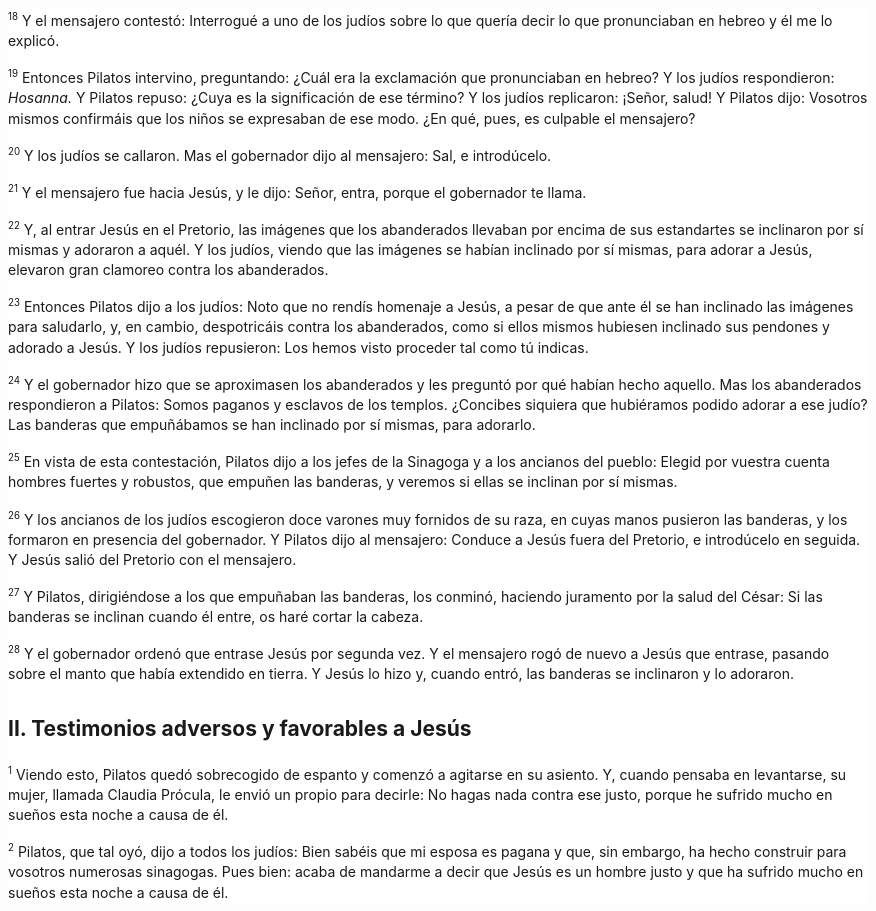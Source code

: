 <span id="v1_18"><sup><small>18</small></sup></span>  Y el mensajero contestó: Interrogué a uno de los judíos sobre lo que quería decir lo que pronunciaban en hebreo y él me lo explicó.  

<span id="v1_19"><sup><small>19</small></sup></span>  Entonces Pilatos intervino, preguntando: ¿Cuál era la exclamación que pronunciaban en hebreo? Y los judíos respondieron: _Hosanna._ Y Pilatos repuso: ¿Cuya es la significación de ese término? Y los judíos replicaron: ¡Señor, salud! Y Pilatos dijo: Vosotros mismos confirmáis que los niños se expresaban de ese modo. ¿En qué, pues, es culpable el mensajero?  

<span id="v1_20"><sup><small>20</small></sup></span>  Y los judíos se callaron. Mas el gobernador dijo al mensajero: Sal, e introdúcelo.  

<span id="v1_21"><sup><small>21</small></sup></span>  Y el mensajero fue hacia Jesús, y le dijo: Señor, entra, porque el gobernador te llama.  

<span id="v1_22"><sup><small>22</small></sup></span>  Y, al entrar Jesús en el Pretorio, las imágenes que los abanderados llevaban por encima de sus estandartes se inclinaron por sí mismas y adoraron a aquél. Y los judíos, viendo que las imágenes se habían inclinado por sí mismas, para adorar a Jesús, elevaron gran clamoreo contra los abanderados.  

<span id="v1_23"><sup><small>23</small></sup></span>  Entonces Pilatos dijo a los judíos: Noto que no rendís homenaje a Jesús, a pesar de que ante él se han inclinado las imágenes para saludarlo, y, en cambio, despotricáis contra los abanderados, como si ellos mismos hubiesen inclinado sus pendones y adorado a Jesús. Y los judíos repusieron: Los hemos visto proceder tal como tú indicas.  

<span id="v1_24"><sup><small>24</small></sup></span>  Y el gobernador hizo que se aproximasen los abanderados y les preguntó por qué habían hecho aquello. Mas los abanderados respondieron a Pilatos: Somos paganos y esclavos de los templos. ¿Concibes siquiera que hubiéramos podido adorar a ese judío? Las banderas que empuñábamos se han inclinado por sí mismas, para adorarlo.  

<span id="v1_25"><sup><small>25</small></sup></span>  En vista de esta contestación, Pilatos dijo a los jefes de la Sinagoga y a los ancianos del pueblo: Elegid por vuestra cuenta hombres fuertes y robustos, que empuñen las banderas, y veremos si ellas se inclinan por sí mismas.  

<span id="v1_26"><sup><small>26</small></sup></span>  Y los ancianos de los judíos escogieron doce varones muy fornidos de su raza, en cuyas manos pusieron las banderas, y los formaron en presencia del gobernador. Y Pilatos dijo al mensajero: Conduce a Jesús fuera del Pretorio, e introdúcelo en seguida. Y Jesús salió del Pretorio con el mensajero.  

<span id="v1_27"><sup><small>27</small></sup></span>  Y Pilatos, dirigiéndose a los que empuñaban las banderas, los conminó, haciendo juramento por la salud del César: Si las banderas se inclinan cuando él entre, os haré cortar la cabeza.  

<span id="v1_28"><sup><small>28</small></sup></span>  Y el gobernador ordenó que entrase Jesús por segunda vez. Y el mensajero rogó de nuevo a Jesús que entrase, pasando sobre el manto que había extendido en tierra. Y Jesús lo hizo y, cuando entró, las banderas se inclinaron y lo adoraron.

## II. Testimonios adversos y favorables a Jesús


<span id="v2_1"><sup><small>1</small></sup></span>  Viendo esto, Pilatos quedó sobrecogido de espanto y comenzó a agitarse en su asiento. Y, cuando pensaba en levantarse, su mujer, llamada Claudia Prócula, le envió un propio para decirle: No hagas nada contra ese justo, porque he sufrido mucho en sueños esta noche a causa de él.  

<span id="v2_2"><sup><small>2</small></sup></span>  Pilatos, que tal oyó, dijo a todos los judíos: Bien sabéis que mi esposa es pagana y que, sin embargo, ha hecho construir para vosotros numerosas sinagogas. Pues bien: acaba de mandarme a decir que Jesús es un hombre justo y que ha sufrido mucho en sueños esta noche a causa de él.  
